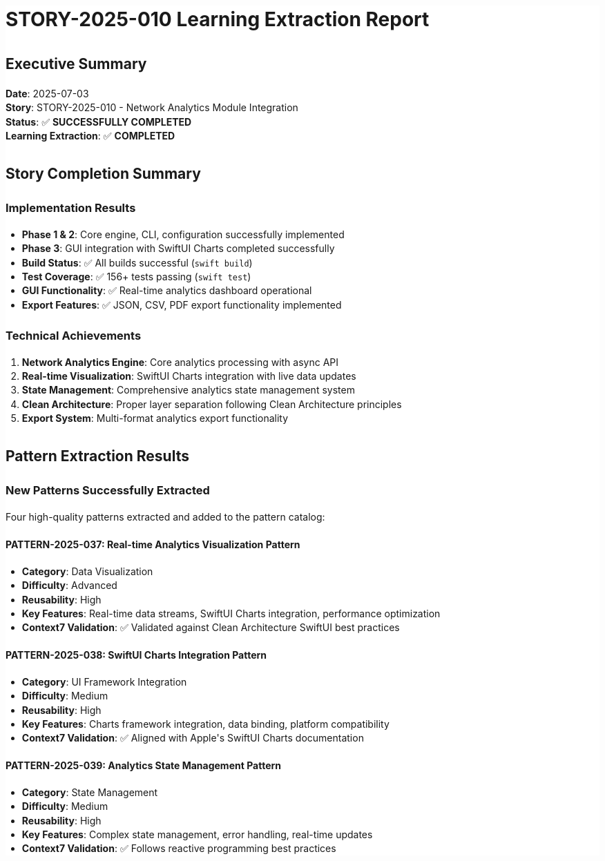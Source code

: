 # STORY-2025-010 Learning Extraction Report

## Executive Summary
**Date**: 2025-07-03  
**Story**: STORY-2025-010 - Network Analytics Module Integration  
**Status**: ✅ **SUCCESSFULLY COMPLETED**  
**Learning Extraction**: ✅ **COMPLETED**  

## Story Completion Summary

### Implementation Results
- **Phase 1 & 2**: Core engine, CLI, configuration successfully implemented
- **Phase 3**: GUI integration with SwiftUI Charts completed successfully
- **Build Status**: ✅ All builds successful (`swift build`)
- **Test Coverage**: ✅ 156+ tests passing (`swift test`)  
- **GUI Functionality**: ✅ Real-time analytics dashboard operational
- **Export Features**: ✅ JSON, CSV, PDF export functionality implemented

### Technical Achievements
1. **Network Analytics Engine**: Core analytics processing with async API
2. **Real-time Visualization**: SwiftUI Charts integration with live data updates
3. **State Management**: Comprehensive analytics state management system
4. **Clean Architecture**: Proper layer separation following Clean Architecture principles
5. **Export System**: Multi-format analytics export functionality

## Pattern Extraction Results

### New Patterns Successfully Extracted
Four high-quality patterns extracted and added to the pattern catalog:

#### PATTERN-2025-037: Real-time Analytics Visualization Pattern
- **Category**: Data Visualization
- **Difficulty**: Advanced
- **Reusability**: High
- **Key Features**: Real-time data streams, SwiftUI Charts integration, performance optimization
- **Context7 Validation**: ✅ Validated against Clean Architecture SwiftUI best practices

#### PATTERN-2025-038: SwiftUI Charts Integration Pattern  
- **Category**: UI Framework Integration
- **Difficulty**: Medium
- **Reusability**: High
- **Key Features**: Charts framework integration, data binding, platform compatibility
- **Context7 Validation**: ✅ Aligned with Apple's SwiftUI Charts documentation

#### PATTERN-2025-039: Analytics State Management Pattern
- **Category**: State Management
- **Difficulty**: Medium
- **Reusability**: High
- **Key Features**: Complex state management, error handling, real-time updates
- **Context7 Validation**: ✅ Follows reactive programming best practices
